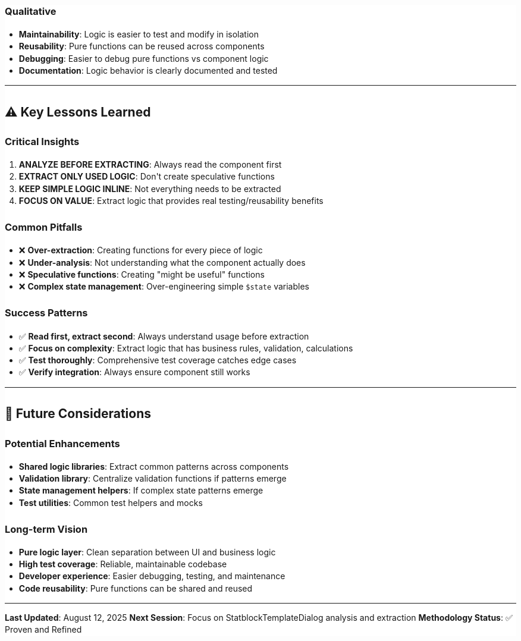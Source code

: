 ### **Qualitative** 
- **Maintainability**: Logic is easier to test and modify in isolation
- **Reusability**: Pure functions can be reused across components
- **Debugging**: Easier to debug pure functions vs component logic
- **Documentation**: Logic behavior is clearly documented and tested

---

## ⚠️ **Key Lessons Learned**

### **Critical Insights**
1. **ANALYZE BEFORE EXTRACTING**: Always read the component first
2. **EXTRACT ONLY USED LOGIC**: Don't create speculative functions
3. **KEEP SIMPLE LOGIC INLINE**: Not everything needs to be extracted
4. **FOCUS ON VALUE**: Extract logic that provides real testing/reusability benefits

### **Common Pitfalls**
- ❌ **Over-extraction**: Creating functions for every piece of logic
- ❌ **Under-analysis**: Not understanding what the component actually does
- ❌ **Speculative functions**: Creating "might be useful" functions
- ❌ **Complex state management**: Over-engineering simple `$state` variables

### **Success Patterns**
- ✅ **Read first, extract second**: Always understand usage before extraction
- ✅ **Focus on complexity**: Extract logic that has business rules, validation, calculations
- ✅ **Test thoroughly**: Comprehensive test coverage catches edge cases
- ✅ **Verify integration**: Always ensure component still works

---

## 🚀 **Future Considerations**

### **Potential Enhancements**
- **Shared logic libraries**: Extract common patterns across components
- **Validation library**: Centralize validation functions if patterns emerge
- **State management helpers**: If complex state patterns emerge
- **Test utilities**: Common test helpers and mocks

### **Long-term Vision**
- **Pure logic layer**: Clean separation between UI and business logic
- **High test coverage**: Reliable, maintainable codebase
- **Developer experience**: Easier debugging, testing, and maintenance
- **Code reusability**: Pure functions can be shared and reused

---

**Last Updated**: August 12, 2025
**Next Session**: Focus on StatblockTemplateDialog analysis and extraction
**Methodology Status**: ✅ Proven and Refined
